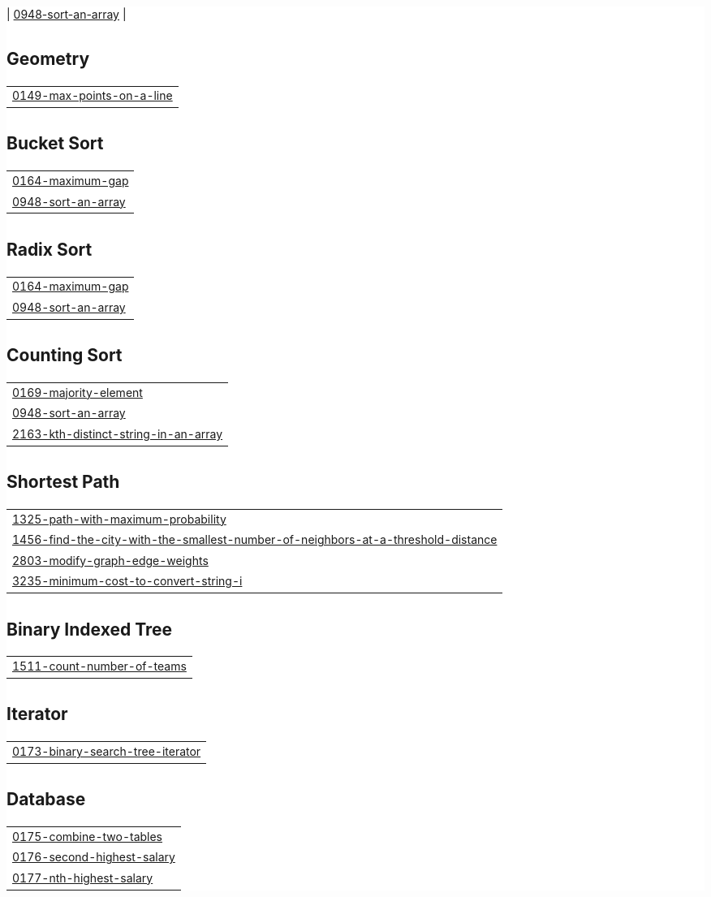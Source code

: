 | [0948-sort-an-array](https://github.com/dc-hub0/LeetCode/tree/master/0948-sort-an-array) |
## Geometry
|  |
| ------- |
| [0149-max-points-on-a-line](https://github.com/dc-hub0/LeetCode/tree/master/0149-max-points-on-a-line) |
## Bucket Sort
|  |
| ------- |
| [0164-maximum-gap](https://github.com/dc-hub0/LeetCode/tree/master/0164-maximum-gap) |
| [0948-sort-an-array](https://github.com/dc-hub0/LeetCode/tree/master/0948-sort-an-array) |
## Radix Sort
|  |
| ------- |
| [0164-maximum-gap](https://github.com/dc-hub0/LeetCode/tree/master/0164-maximum-gap) |
| [0948-sort-an-array](https://github.com/dc-hub0/LeetCode/tree/master/0948-sort-an-array) |
## Counting Sort
|  |
| ------- |
| [0169-majority-element](https://github.com/dc-hub0/LeetCode/tree/master/0169-majority-element) |
| [0948-sort-an-array](https://github.com/dc-hub0/LeetCode/tree/master/0948-sort-an-array) |
| [2163-kth-distinct-string-in-an-array](https://github.com/dc-hub0/LeetCode/tree/master/2163-kth-distinct-string-in-an-array) |
## Shortest Path
|  |
| ------- |
| [1325-path-with-maximum-probability](https://github.com/dc-hub0/LeetCode/tree/master/1325-path-with-maximum-probability) |
| [1456-find-the-city-with-the-smallest-number-of-neighbors-at-a-threshold-distance](https://github.com/dc-hub0/LeetCode/tree/master/1456-find-the-city-with-the-smallest-number-of-neighbors-at-a-threshold-distance) |
| [2803-modify-graph-edge-weights](https://github.com/dc-hub0/LeetCode/tree/master/2803-modify-graph-edge-weights) |
| [3235-minimum-cost-to-convert-string-i](https://github.com/dc-hub0/LeetCode/tree/master/3235-minimum-cost-to-convert-string-i) |
## Binary Indexed Tree
|  |
| ------- |
| [1511-count-number-of-teams](https://github.com/dc-hub0/LeetCode/tree/master/1511-count-number-of-teams) |
## Iterator
|  |
| ------- |
| [0173-binary-search-tree-iterator](https://github.com/dc-hub0/LeetCode/tree/master/0173-binary-search-tree-iterator) |
## Database
|  |
| ------- |
| [0175-combine-two-tables](https://github.com/dc-hub0/LeetCode/tree/master/0175-combine-two-tables) |
| [0176-second-highest-salary](https://github.com/dc-hub0/LeetCode/tree/master/0176-second-highest-salary) |
| [0177-nth-highest-salary](https://github.com/dc-hub0/LeetCode/tree/master/0177-nth-highest-salary) |